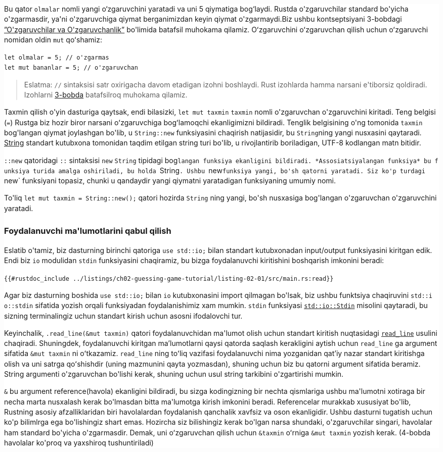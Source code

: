 Bu qator `olmalar` nomli yangi o‘zgaruvchini yaratadi va uni 5 qiymatiga bog‘laydi. Rustda o'zgaruvchilar standard bo'yicha o'zgarmasdir, ya'ni o'zgaruvchiga qiymat berganimizdan keyin qiymat o'zgarmaydi.Biz ushbu kontseptsiyani 3-bobdagi [”O'zgaruvchilar va O'zgaruvchanlik”][variables-and-mutability] bo'limida batafsil muhokama qilamiz. Oʻzgaruvchini oʻzgaruvchan qilish uchun oʻzgaruvchi nomidan oldin `mut` qoʻshamiz:

```rust,ignore
let olmalar = 5; // o'zgarmas
let mut bananlar = 5; // o'zgaruvchan
```

> Eslatma: `//` sintaksisi satr oxirigacha davom etadigan izohni
> boshlaydi. Rust izohlarda hamma narsani e'tiborsiz qoldiradi.
> Izohlarni [3-bobda][comments] batafsilroq muhokama qilamiz.

Taxmin qilish o'yin dasturiga qaytsak, endi bilasizki, `let mut taxmin` `taxmin` nomli o'zgaruvchan o'zgaruvchini kiritadi. Teng belgisi (`=`) Rustga biz hozir biror narsani oʻzgaruvchiga bogʻlamoqchi ekanligimizni bildiradi. Tenglik belgisining o'ng tomonida `taxmin` bog'langan qiymat joylashgan bo'lib, u `String::new` funksiyasini chaqirish natijasidir, bu `String`ning yangi nusxasini qaytaradi.
[String][string] standart kutubxona tomonidan taqdim etilgan string turi bo'lib, u rivojlantirib boriladigan, UTF-8 kodlangan matn bitidir.

`::new` qatoridagi `::` sintaksisi `new` `String` tipidagi bog`langan funksiya ekanligini bildiradi. *Assosiatsiyalangan funksiya* bu funksiya
turida amalga oshiriladi, bu holda `String`. Ushbu `new` funksiya yangi, bo'sh qatorni yaratadi. Siz ko'p turdagi `new` funksiyani topasiz, chunki u qandaydir yangi qiymatni yaratadigan funksiyaning umumiy nomi.

To'liq `let mut taxmin = String::new();` qatori hozirda `String` ning yangi, bo'sh nusxasiga bog'langan o'zgaruvchan o'zgaruvchini yaratadi.

### Foydalanuvchi ma'lumotlarini qabul qilish

Eslatib o'tamiz, biz dasturning birinchi qatoriga `use std::io;` bilan standart kutubxonadan input/output funksiyasini kiritgan edik. Endi biz `io` modulidan `stdin` funksiyasini chaqiramiz, bu bizga foydalanuvchi kiritishini boshqarish imkonini beradi:

```rust,ignore
{{#rustdoc_include ../listings/ch02-guessing-game-tutorial/listing-02-01/src/main.rs:read}}
```

Agar biz dasturning boshida `use std::io;` bilan `io` kutubxonasini import qilmagan bo'lsak, biz ushbu funktsiya chaqiruvini `std::io::stdin` sifatida yozish orqali funksiyadan foydalanishimiz xam mumkin. `stdin` funksiyasi [`std::io::Stdin`][iostdin] misolini qaytaradi, bu sizning terminalingiz uchun standart kirish uchun asosni ifodalovchi tur.

Keyinchalik, `.read_line(&mut taxmin)` qatori foydalanuvchidan ma'lumot olish uchun standart kiritish nuqtasidagi [`read_line`][read_line] usulini chaqiradi.
Shuningdek, foydalanuvchi kiritgan maʼlumotlarni qaysi qatorda saqlash kerakligini aytish uchun `read_line` ga argument sifatida `&mut taxmin` ni oʻtkazamiz. `read_line` ning toʻliq vazifasi foydalanuvchi nima yozganidan qatʼiy nazar standart kiritishga olish va uni satrga qoʻshishdir (uning mazmunini qayta yozmasdan), shuning uchun biz bu qatorni argument sifatida beramiz. String argumenti o'zgaruvchan bo'lishi kerak, shuning uchun usul string tarkibini o'zgartirishi mumkin.

`&` bu argument reference(havola) ekanligini bildiradi, bu sizga kodingizning bir nechta qismlariga ushbu ma'lumotni xotiraga bir necha marta nusxalash kerak bo'lmasdan bitta ma'lumotga kirish imkonini beradi. Referencelar murakkab xususiyat bo'lib, Rustning asosiy afzalliklaridan biri havolalardan foydalanish qanchalik xavfsiz va oson ekanligidir. Ushbu dasturni tugatish uchun ko'p bilimlrga ega bo'lishingiz shart emas. Hozircha siz bilishingiz kerak bo'lgan narsa shundaki, o'zgaruvchilar singari, havolalar ham standard bo'yicha o'zgarmasdir. Demak, uni oʻzgaruvchan qilish uchun `&taxmin` oʻrniga `&mut taxmin` yozish kerak. (4-bobda havolalar ko'proq va yaxshiroq tushuntiriladi)


[prelude]: ../std/prelude/index.html
[variables-and-mutability]: ch03-01-variables-and-mutability.html#variables-and-mutability
[comments]: ch03-04-comments.html
[string]: ../std/string/struct.String.html
[iostdin]: ../std/io/struct.Stdin.html
[read_line]: ../std/io/struct.Stdin.html#method.read_line
[result]: ../std/result/enum.Result.html
[enums]: ch06-00-enums.html
[expect]: ../std/result/enum.Result.html#method.expect
[recover]: ch09-02-recoverable-errors-with-result.html
[randcrate]: https://crates.io/crates/rand
[semver]: http://semver.org
[cratesio]: https://crates.io/
[doccargo]: http://doc.crates.io
[doccratesio]: http://doc.crates.io/crates-io.html
[match]: ch06-02-match.html
[shadowing]: ch03-01-variables-and-mutability.html#shadowing
[parse]: ../std/primitive.str.html#method.parse
[integers]: ch03-02-data-types.html#integer-types